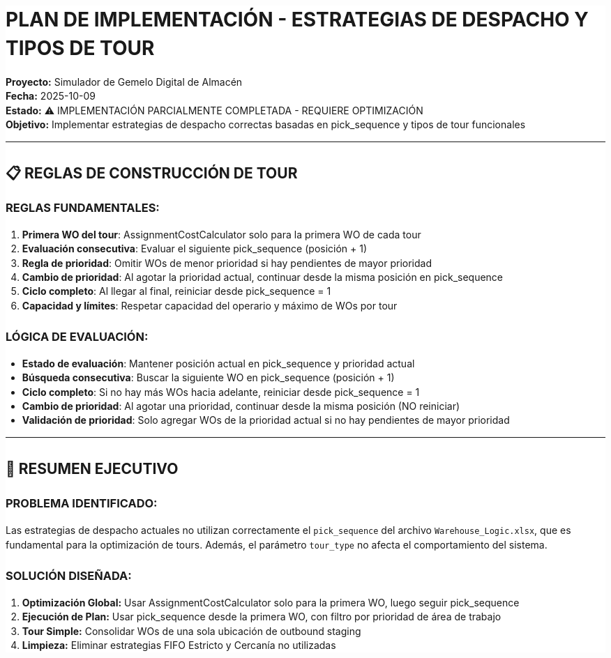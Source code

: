 # PLAN DE IMPLEMENTACIÓN - ESTRATEGIAS DE DESPACHO Y TIPOS DE TOUR

**Proyecto:** Simulador de Gemelo Digital de Almacén  
**Fecha:** 2025-10-09  
**Estado:** ⚠️ IMPLEMENTACIÓN PARCIALMENTE COMPLETADA - REQUIERE OPTIMIZACIÓN  
**Objetivo:** Implementar estrategias de despacho correctas basadas en pick_sequence y tipos de tour funcionales

---

## 📋 REGLAS DE CONSTRUCCIÓN DE TOUR

### REGLAS FUNDAMENTALES:

1. **Primera WO del tour**: AssignmentCostCalculator solo para la primera WO de cada tour
2. **Evaluación consecutiva**: Evaluar el siguiente pick_sequence (posición + 1)
3. **Regla de prioridad**: Omitir WOs de menor prioridad si hay pendientes de mayor prioridad
4. **Cambio de prioridad**: Al agotar la prioridad actual, continuar desde la misma posición en pick_sequence
5. **Ciclo completo**: Al llegar al final, reiniciar desde pick_sequence = 1
6. **Capacidad y límites**: Respetar capacidad del operario y máximo de WOs por tour

### LÓGICA DE EVALUACIÓN:

- **Estado de evaluación**: Mantener posición actual en pick_sequence y prioridad actual
- **Búsqueda consecutiva**: Buscar la siguiente WO en pick_sequence (posición + 1)
- **Ciclo completo**: Si no hay más WOs hacia adelante, reiniciar desde pick_sequence = 1
- **Cambio de prioridad**: Al agotar una prioridad, continuar desde la misma posición (NO reiniciar)
- **Validación de prioridad**: Solo agregar WOs de la prioridad actual si no hay pendientes de mayor prioridad

---

## 🎯 RESUMEN EJECUTIVO

### **PROBLEMA IDENTIFICADO:**
Las estrategias de despacho actuales no utilizan correctamente el `pick_sequence` del archivo `Warehouse_Logic.xlsx`, que es fundamental para la optimización de tours. Además, el parámetro `tour_type` no afecta el comportamiento del sistema.

### **SOLUCIÓN DISEÑADA:**
1. **Optimización Global:** Usar AssignmentCostCalculator solo para la primera WO, luego seguir pick_sequence
2. **Ejecución de Plan:** Usar pick_sequence desde la primera WO, con filtro por prioridad de área de trabajo
3. **Tour Simple:** Consolidar WOs de una sola ubicación de outbound staging
4. **Limpieza:** Eliminar estrategias FIFO Estricto y Cercanía no utilizadas
